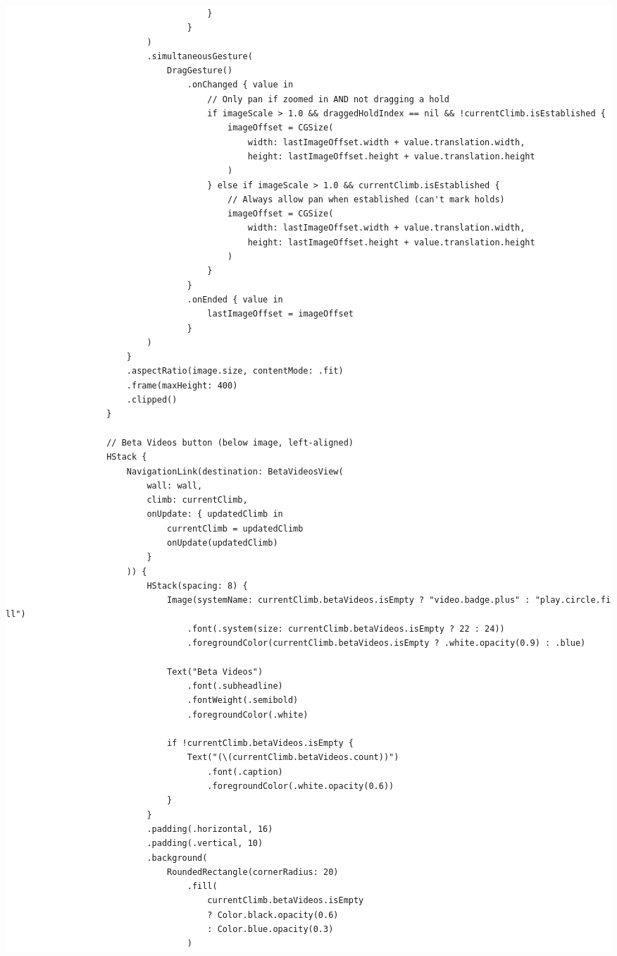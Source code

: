                                             }
                                        }
                                )
                                .simultaneousGesture(
                                    DragGesture()
                                        .onChanged { value in
                                            // Only pan if zoomed in AND not dragging a hold
                                            if imageScale > 1.0 && draggedHoldIndex == nil && !currentClimb.isEstablished {
                                                imageOffset = CGSize(
                                                    width: lastImageOffset.width + value.translation.width,
                                                    height: lastImageOffset.height + value.translation.height
                                                )
                                            } else if imageScale > 1.0 && currentClimb.isEstablished {
                                                // Always allow pan when established (can't mark holds)
                                                imageOffset = CGSize(
                                                    width: lastImageOffset.width + value.translation.width,
                                                    height: lastImageOffset.height + value.translation.height
                                                )
                                            }
                                        }
                                        .onEnded { value in
                                            lastImageOffset = imageOffset
                                        }
                                )
                            }
                            .aspectRatio(image.size, contentMode: .fit)
                            .frame(maxHeight: 400)
                            .clipped()
                        }
                        
                        // Beta Videos button (below image, left-aligned)
                        HStack {
                            NavigationLink(destination: BetaVideosView(
                                wall: wall,
                                climb: currentClimb,
                                onUpdate: { updatedClimb in
                                    currentClimb = updatedClimb
                                    onUpdate(updatedClimb)
                                }
                            )) {
                                HStack(spacing: 8) {
                                    Image(systemName: currentClimb.betaVideos.isEmpty ? "video.badge.plus" : "play.circle.fill")
                                        .font(.system(size: currentClimb.betaVideos.isEmpty ? 22 : 24))
                                        .foregroundColor(currentClimb.betaVideos.isEmpty ? .white.opacity(0.9) : .blue)
                                    
                                    Text("Beta Videos")
                                        .font(.subheadline)
                                        .fontWeight(.semibold)
                                        .foregroundColor(.white)
                                    
                                    if !currentClimb.betaVideos.isEmpty {
                                        Text("(\(currentClimb.betaVideos.count))")
                                            .font(.caption)
                                            .foregroundColor(.white.opacity(0.6))
                                    }
                                }
                                .padding(.horizontal, 16)
                                .padding(.vertical, 10)
                                .background(
                                    RoundedRectangle(cornerRadius: 20)
                                        .fill(
                                            currentClimb.betaVideos.isEmpty
                                            ? Color.black.opacity(0.6)
                                            : Color.blue.opacity(0.3)
                                        )